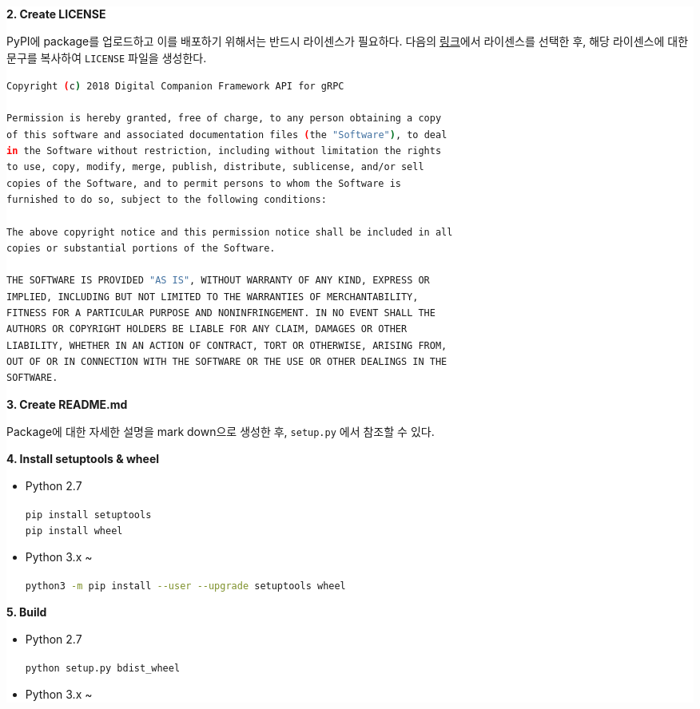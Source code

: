 
__2. Create LICENSE__

PyPI에 package를 업로드하고 이를 배포하기 위해서는 반드시 라이센스가 필요하다.  다음의 [링크](https://choosealicense.com/)에서 라이센스를 선택한 후, 해당 라이센스에 대한 문구를 복사하여 `LICENSE` 파일을 생성한다. 

```bash
Copyright (c) 2018 Digital Companion Framework API for gRPC
  
Permission is hereby granted, free of charge, to any person obtaining a copy
of this software and associated documentation files (the "Software"), to deal
in the Software without restriction, including without limitation the rights
to use, copy, modify, merge, publish, distribute, sublicense, and/or sell
copies of the Software, and to permit persons to whom the Software is
furnished to do so, subject to the following conditions:

The above copyright notice and this permission notice shall be included in all
copies or substantial portions of the Software.

THE SOFTWARE IS PROVIDED "AS IS", WITHOUT WARRANTY OF ANY KIND, EXPRESS OR
IMPLIED, INCLUDING BUT NOT LIMITED TO THE WARRANTIES OF MERCHANTABILITY,
FITNESS FOR A PARTICULAR PURPOSE AND NONINFRINGEMENT. IN NO EVENT SHALL THE
AUTHORS OR COPYRIGHT HOLDERS BE LIABLE FOR ANY CLAIM, DAMAGES OR OTHER
LIABILITY, WHETHER IN AN ACTION OF CONTRACT, TORT OR OTHERWISE, ARISING FROM,
OUT OF OR IN CONNECTION WITH THE SOFTWARE OR THE USE OR OTHER DEALINGS IN THE
SOFTWARE.
```



__3. Create README.md__

Package에 대한 자세한 설명을 mark down으로 생성한 후, `setup.py` 에서 참조할 수 있다. 



__4.  Install setuptools & wheel__

- Python 2.7

  ```bash
  pip install setuptools
  pip install wheel
  ```

- Python 3.x ~

  ```bash
  python3 -m pip install --user --upgrade setuptools wheel
  ```



__5. Build__

- Python 2.7

  ```bash
  python setup.py bdist_wheel
  ```

- Python 3.x ~
